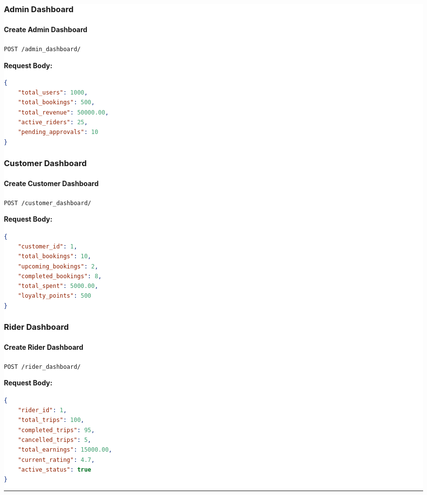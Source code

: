 ### Admin Dashboard

#### Create Admin Dashboard
```http
POST /admin_dashboard/
```
**Request Body:**
```json
{
    "total_users": 1000,
    "total_bookings": 500,
    "total_revenue": 50000.00,
    "active_riders": 25,
    "pending_approvals": 10
}
```

### Customer Dashboard

#### Create Customer Dashboard
```http
POST /customer_dashboard/
```
**Request Body:**
```json
{
    "customer_id": 1,
    "total_bookings": 10,
    "upcoming_bookings": 2,
    "completed_bookings": 8,
    "total_spent": 5000.00,
    "loyalty_points": 500
}
```

### Rider Dashboard

#### Create Rider Dashboard
```http
POST /rider_dashboard/
```
**Request Body:**
```json
{
    "rider_id": 1,
    "total_trips": 100,
    "completed_trips": 95,
    "cancelled_trips": 5,
    "total_earnings": 15000.00,
    "current_rating": 4.7,
    "active_status": true
}
```

---